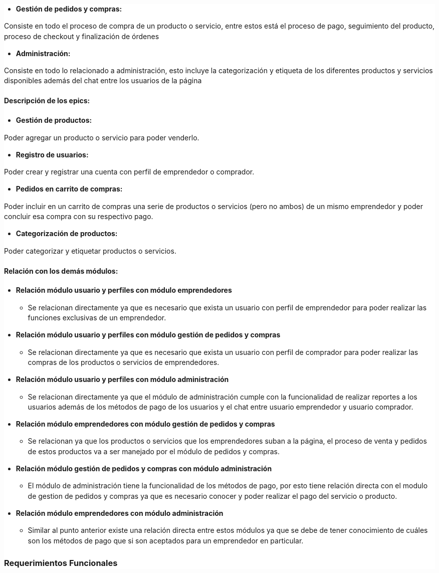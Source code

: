 - **Gestión de pedidos y compras:** 

Consiste en todo el proceso de compra de un producto o servicio, entre estos está el proceso de pago, seguimiento del producto, proceso de checkout y finalización de órdenes  

- **Administración:** 

Consiste en todo lo relacionado a administración, esto incluye la categorización y etiqueta de los diferentes productos y servicios disponibles además del chat entre los usuarios de la página 

#### Descripción de los epics:

- **Gestión de productos:** 

Poder agregar un producto o servicio para poder venderlo.

- **Registro de usuarios:** 

Poder crear y registrar una cuenta con perfil de emprendedor o comprador.

- **Pedidos en carrito de compras:**

Poder incluir en un carrito de compras una serie de productos o servicios (pero no ambos) de un mismo emprendedor y poder concluir esa compra con su respectivo pago.

- **Categorización de productos:** 

Poder categorizar y etiquetar productos o servicios.

#### Relación con los demás módulos: 

- **Relación módulo usuario y perfiles con módulo emprendedores**
    - Se relacionan directamente ya que es necesario que exista un usuario con perfil de emprendedor para poder realizar las funciones exclusivas de un emprendedor.

- **Relación módulo usuario y perfiles con módulo gestión de pedidos y compras**
    - Se relacionan directamente ya que es necesario que exista un usuario con perfil de comprador para poder realizar las compras de los productos o servicios de emprendedores.

- **Relación módulo usuario y perfiles con módulo administración**
    - Se relacionan directamente ya que el módulo de administración cumple con la funcionalidad de realizar reportes a los usuarios además de los métodos de pago de los usuarios y el chat entre usuario emprendedor y usuario comprador.

- **Relación módulo emprendedores con módulo gestión de pedidos y compras**
    - Se relacionan ya que los productos o servicios que los emprendedores suban a la página, el proceso de venta y pedidos de estos productos va a ser manejado por el módulo de pedidos y compras.

- **Relación módulo gestión de pedidos y compras con módulo administración**
    - El módulo de administración tiene la funcionalidad de los métodos de pago, por esto tiene relación directa con el modulo de gestion de pedidos y compras ya que es necesario conocer y poder realizar el pago del servicio o producto.

- **Relación módulo emprendedores con módulo administración**
    - Similar al punto anterior existe una relación directa entre estos módulos ya que se debe de tener conocimiento de cuáles son los métodos de pago que si son aceptados para un emprendedor en particular.

### Requerimientos Funcionales
